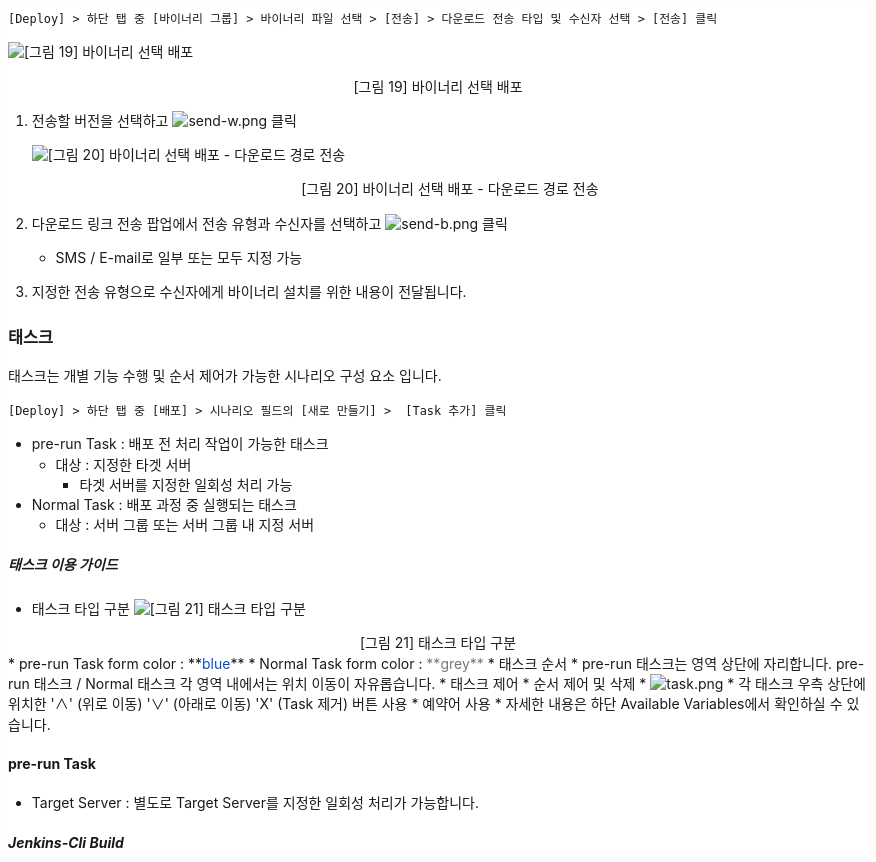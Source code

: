 ```
[Deploy] > 하단 탭 중 [바이너리 그룹] > 바이너리 파일 선택 > [전송] > 다운로드 전송 타입 및 수신자 선택 > [전송] 클릭
```

![[그림 19] 바이너리 선택 배포](http://static.toastoven.net/prod_tcdeploy/reference/19.png)
<center>[그림 19] 바이너리 선택 배포</center>

1. 전송할 버전을 선택하고 <img class="img-inline" alt="send-w.png" src="http://static.toastoven.net/prod_tcdeploy/btn/send-w.png"> 클릭

    ![[그림 20] 바이너리 선택 배포 - 다운로드 경로 전송](http://static.toastoven.net/prod_tcdeploy/reference/20.png)
    <center>[그림 20] 바이너리 선택 배포 - 다운로드 경로 전송</center>
2. 다운로드 링크 전송 팝업에서 전송 유형과 수신자를 선택하고 <img class="img-inline" alt="send-b.png" src="http://static.toastoven.net/prod_tcdeploy/btn/send-b.png"> 클릭
    * SMS / E-mail로 일부 또는 모두 지정 가능
3. 지정한 전송 유형으로 수신자에게 바이너리 설치를 위한 내용이 전달됩니다.

### 태스크

태스크는 개별 기능 수행 및 순서 제어가 가능한 시나리오 구성 요소 입니다.

```
[Deploy] > 하단 탭 중 [배포] > 시나리오 필드의 [새로 만들기] >  [Task 추가] 클릭
```

* pre-run Task : 배포 전 처리 작업이 가능한 태스크
    * 대상 : 지정한 타겟 서버
        * 타겟 서버를 지정한 일회성 처리 가능
* Normal Task : 배포 과정 중 실행되는 태스크
    * 대상 : 서버 그룹 또는 서버 그룹 내 지정 서버

##### 태스크 이용 가이드

* 태스크 타입 구분
![[그림 21] 태스크 타입 구분](http://static.toastoven.net/prod_tcdeploy/reference/21.png)
<center>[그림 21] 태스크 타입 구분</center>
    * pre-run Task form color : **<span style="color:#0052cc">blue</span>**
    * Normal Task form color : <span style="color:#777777">**grey**</span>
* 태스크 순서
    * pre-run 태스크는 영역 상단에 자리합니다.
    pre-run 태스크 / Normal 태스크 각 영역 내에서는 위치 이동이 자유롭습니다.
* 태스크 제어
    * 순서 제어 및 삭제
    * <img class="img-inline" alt="task.png" src="http://static.toastoven.net/prod_tcdeploy/btn/task.png">
        * 각 태스크 우측 상단에 위치한 '∧' (위로 이동) '∨' (아래로 이동) 'X' (Task 제거) 버튼 사용
* 예약어 사용
    * 자세한 내용은 하단 Available Variables에서 확인하실 수 있습니다.

#### pre-run Task

* Target Server : 별도로 Target Server를 지정한 일회성 처리가 가능합니다.

##### Jenkins-Cli Build
